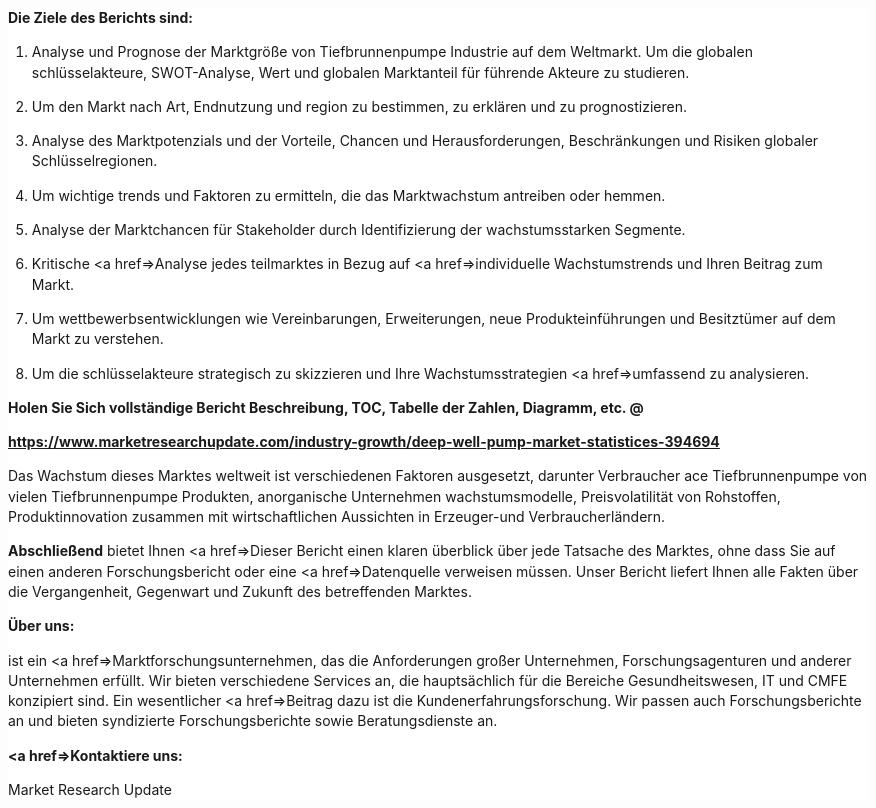 

<strong>Die Ziele des Berichts sind:</strong>

1) Analyse und Prognose der Marktgröße von Tiefbrunnenpumpe Industrie auf dem Weltmarkt.
Um die globalen schlüsselakteure, SWOT-Analyse, Wert und globalen Marktanteil für führende Akteure zu studieren.

2) Um den Markt nach Art, Endnutzung und region zu bestimmen, zu erklären und zu prognostizieren.

3) Analyse des Marktpotenzials und der Vorteile, Chancen und Herausforderungen, Beschränkungen und Risiken globaler Schlüsselregionen.

4) Um wichtige trends und Faktoren zu ermitteln, die das Marktwachstum antreiben oder hemmen.

5) Analyse der Marktchancen für Stakeholder durch Identifizierung der wachstumsstarken Segmente.

6) Kritische <a href=>Analyse</a> jedes teilmarktes in Bezug auf <a href=>individuelle</a> Wachstumstrends und Ihren Beitrag zum Markt.

7) Um wettbewerbsentwicklungen wie Vereinbarungen, Erweiterungen, neue Produkteinführungen und Besitztümer auf dem Markt zu verstehen.

8) Um die schlüsselakteure strategisch zu skizzieren und Ihre Wachstumsstrategien <a href=>umfassend</a> zu analysieren.



<strong>Holen Sie Sich vollständige Bericht Beschreibung, TOC, Tabelle der Zahlen, Diagramm, etc. @ </strong>

<strong><a href=https://www.marketresearchupdate.com/industry-growth/deep-well-pump-market-statistices-394694>https://www.marketresearchupdate.com/industry-growth/deep-well-pump-market-statistices-394694</a></font></strong>

Das Wachstum dieses Marktes weltweit ist verschiedenen Faktoren ausgesetzt, darunter Verbraucher ace Tiefbrunnenpumpe von vielen Tiefbrunnenpumpe Produkten, anorganische Unternehmen wachstumsmodelle, Preisvolatilität von Rohstoffen, Produktinnovation zusammen mit wirtschaftlichen Aussichten in Erzeuger-und Verbraucherländern.



<strong>Abschließend</strong> bietet Ihnen <a href=>Dieser</a> Bericht einen klaren überblick über jede Tatsache des Marktes, ohne dass Sie auf einen anderen Forschungsbericht oder eine <a href=>Datenquelle</a> verweisen müssen. Unser Bericht liefert Ihnen alle Fakten über die Vergangenheit, Gegenwart und Zukunft des betreffenden Marktes.



<strong>Über uns:</strong>

 ist ein <a href=>Marktfors</a>chungsunternehmen, das die Anforderungen großer Unternehmen, Forschungsagenturen und anderer Unternehmen erfüllt. Wir bieten verschiedene Services an, die hauptsächlich für die Bereiche Gesundheitswesen, IT und CMFE konzipiert sind. Ein wesentlicher <a href=>Beitrag</a> dazu ist die Kundenerfahrungsforschung. Wir passen auch Forschungsberichte an und bieten syndizierte Forschungsberichte sowie Beratungsdienste an.



<strong><a href=>Kontaktiere uns:</a></strong>

Market Research Update
